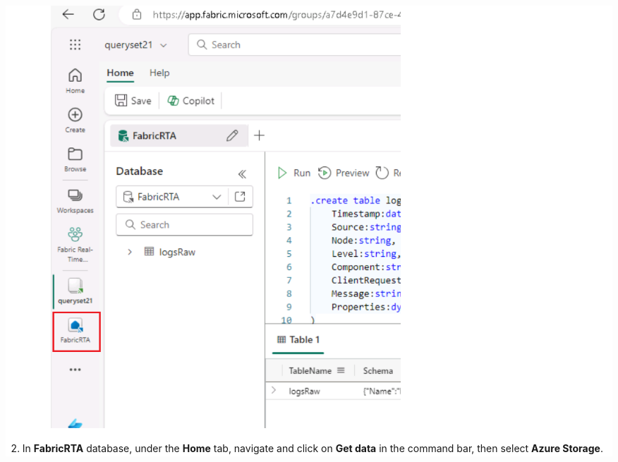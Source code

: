 <img src="./media/image36.png" style="width:6.5in;height:6.24167in" />

2.  In **FabricRTA** database, under the **Home** tab, navigate and
    click on **Get data** in the command bar, then select **Azure
    Storage**.
